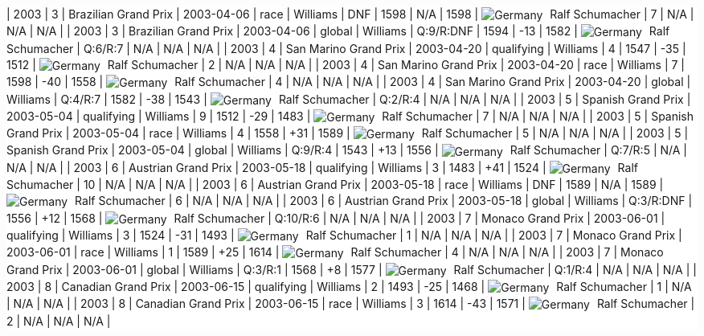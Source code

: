 | 2003 | 3 | Brazilian Grand Prix | 2003-04-06 | race | Williams | DNF | 1598 | N/A | 1598 | <img src="https://upload.wikimedia.org/wikipedia/commons/b/ba/Flag_of_Germany.svg" alt="Germany" width="20" height="auto" style="vertical-align: middle; margin-right: 5px;" onerror="this.outerHTML='🇩🇪'; this.style.marginRight='5px';"/> Ralf Schumacher | 7 | N/A | N/A | N/A |
| 2003 | 3 | Brazilian Grand Prix | 2003-04-06 | global | Williams | Q:9/R:DNF | 1594 | -13 | 1582 | <img src="https://upload.wikimedia.org/wikipedia/commons/b/ba/Flag_of_Germany.svg" alt="Germany" width="20" height="auto" style="vertical-align: middle; margin-right: 5px;" onerror="this.outerHTML='🇩🇪'; this.style.marginRight='5px';"/> Ralf Schumacher | Q:6/R:7 | N/A | N/A | N/A |
| 2003 | 4 | San Marino Grand Prix | 2003-04-20 | qualifying | Williams | 4 | 1547 | -35 | 1512 | <img src="https://upload.wikimedia.org/wikipedia/commons/b/ba/Flag_of_Germany.svg" alt="Germany" width="20" height="auto" style="vertical-align: middle; margin-right: 5px;" onerror="this.outerHTML='🇩🇪'; this.style.marginRight='5px';"/> Ralf Schumacher | 2 | N/A | N/A | N/A |
| 2003 | 4 | San Marino Grand Prix | 2003-04-20 | race | Williams | 7 | 1598 | -40 | 1558 | <img src="https://upload.wikimedia.org/wikipedia/commons/b/ba/Flag_of_Germany.svg" alt="Germany" width="20" height="auto" style="vertical-align: middle; margin-right: 5px;" onerror="this.outerHTML='🇩🇪'; this.style.marginRight='5px';"/> Ralf Schumacher | 4 | N/A | N/A | N/A |
| 2003 | 4 | San Marino Grand Prix | 2003-04-20 | global | Williams | Q:4/R:7 | 1582 | -38 | 1543 | <img src="https://upload.wikimedia.org/wikipedia/commons/b/ba/Flag_of_Germany.svg" alt="Germany" width="20" height="auto" style="vertical-align: middle; margin-right: 5px;" onerror="this.outerHTML='🇩🇪'; this.style.marginRight='5px';"/> Ralf Schumacher | Q:2/R:4 | N/A | N/A | N/A |
| 2003 | 5 | Spanish Grand Prix | 2003-05-04 | qualifying | Williams | 9 | 1512 | -29 | 1483 | <img src="https://upload.wikimedia.org/wikipedia/commons/b/ba/Flag_of_Germany.svg" alt="Germany" width="20" height="auto" style="vertical-align: middle; margin-right: 5px;" onerror="this.outerHTML='🇩🇪'; this.style.marginRight='5px';"/> Ralf Schumacher | 7 | N/A | N/A | N/A |
| 2003 | 5 | Spanish Grand Prix | 2003-05-04 | race | Williams | 4 | 1558 | +31 | 1589 | <img src="https://upload.wikimedia.org/wikipedia/commons/b/ba/Flag_of_Germany.svg" alt="Germany" width="20" height="auto" style="vertical-align: middle; margin-right: 5px;" onerror="this.outerHTML='🇩🇪'; this.style.marginRight='5px';"/> Ralf Schumacher | 5 | N/A | N/A | N/A |
| 2003 | 5 | Spanish Grand Prix | 2003-05-04 | global | Williams | Q:9/R:4 | 1543 | +13 | 1556 | <img src="https://upload.wikimedia.org/wikipedia/commons/b/ba/Flag_of_Germany.svg" alt="Germany" width="20" height="auto" style="vertical-align: middle; margin-right: 5px;" onerror="this.outerHTML='🇩🇪'; this.style.marginRight='5px';"/> Ralf Schumacher | Q:7/R:5 | N/A | N/A | N/A |
| 2003 | 6 | Austrian Grand Prix | 2003-05-18 | qualifying | Williams | 3 | 1483 | +41 | 1524 | <img src="https://upload.wikimedia.org/wikipedia/commons/b/ba/Flag_of_Germany.svg" alt="Germany" width="20" height="auto" style="vertical-align: middle; margin-right: 5px;" onerror="this.outerHTML='🇩🇪'; this.style.marginRight='5px';"/> Ralf Schumacher | 10 | N/A | N/A | N/A |
| 2003 | 6 | Austrian Grand Prix | 2003-05-18 | race | Williams | DNF | 1589 | N/A | 1589 | <img src="https://upload.wikimedia.org/wikipedia/commons/b/ba/Flag_of_Germany.svg" alt="Germany" width="20" height="auto" style="vertical-align: middle; margin-right: 5px;" onerror="this.outerHTML='🇩🇪'; this.style.marginRight='5px';"/> Ralf Schumacher | 6 | N/A | N/A | N/A |
| 2003 | 6 | Austrian Grand Prix | 2003-05-18 | global | Williams | Q:3/R:DNF | 1556 | +12 | 1568 | <img src="https://upload.wikimedia.org/wikipedia/commons/b/ba/Flag_of_Germany.svg" alt="Germany" width="20" height="auto" style="vertical-align: middle; margin-right: 5px;" onerror="this.outerHTML='🇩🇪'; this.style.marginRight='5px';"/> Ralf Schumacher | Q:10/R:6 | N/A | N/A | N/A |
| 2003 | 7 | Monaco Grand Prix | 2003-06-01 | qualifying | Williams | 3 | 1524 | -31 | 1493 | <img src="https://upload.wikimedia.org/wikipedia/commons/b/ba/Flag_of_Germany.svg" alt="Germany" width="20" height="auto" style="vertical-align: middle; margin-right: 5px;" onerror="this.outerHTML='🇩🇪'; this.style.marginRight='5px';"/> Ralf Schumacher | 1 | N/A | N/A | N/A |
| 2003 | 7 | Monaco Grand Prix | 2003-06-01 | race | Williams | 1 | 1589 | +25 | 1614 | <img src="https://upload.wikimedia.org/wikipedia/commons/b/ba/Flag_of_Germany.svg" alt="Germany" width="20" height="auto" style="vertical-align: middle; margin-right: 5px;" onerror="this.outerHTML='🇩🇪'; this.style.marginRight='5px';"/> Ralf Schumacher | 4 | N/A | N/A | N/A |
| 2003 | 7 | Monaco Grand Prix | 2003-06-01 | global | Williams | Q:3/R:1 | 1568 | +8 | 1577 | <img src="https://upload.wikimedia.org/wikipedia/commons/b/ba/Flag_of_Germany.svg" alt="Germany" width="20" height="auto" style="vertical-align: middle; margin-right: 5px;" onerror="this.outerHTML='🇩🇪'; this.style.marginRight='5px';"/> Ralf Schumacher | Q:1/R:4 | N/A | N/A | N/A |
| 2003 | 8 | Canadian Grand Prix | 2003-06-15 | qualifying | Williams | 2 | 1493 | -25 | 1468 | <img src="https://upload.wikimedia.org/wikipedia/commons/b/ba/Flag_of_Germany.svg" alt="Germany" width="20" height="auto" style="vertical-align: middle; margin-right: 5px;" onerror="this.outerHTML='🇩🇪'; this.style.marginRight='5px';"/> Ralf Schumacher | 1 | N/A | N/A | N/A |
| 2003 | 8 | Canadian Grand Prix | 2003-06-15 | race | Williams | 3 | 1614 | -43 | 1571 | <img src="https://upload.wikimedia.org/wikipedia/commons/b/ba/Flag_of_Germany.svg" alt="Germany" width="20" height="auto" style="vertical-align: middle; margin-right: 5px;" onerror="this.outerHTML='🇩🇪'; this.style.marginRight='5px';"/> Ralf Schumacher | 2 | N/A | N/A | N/A |